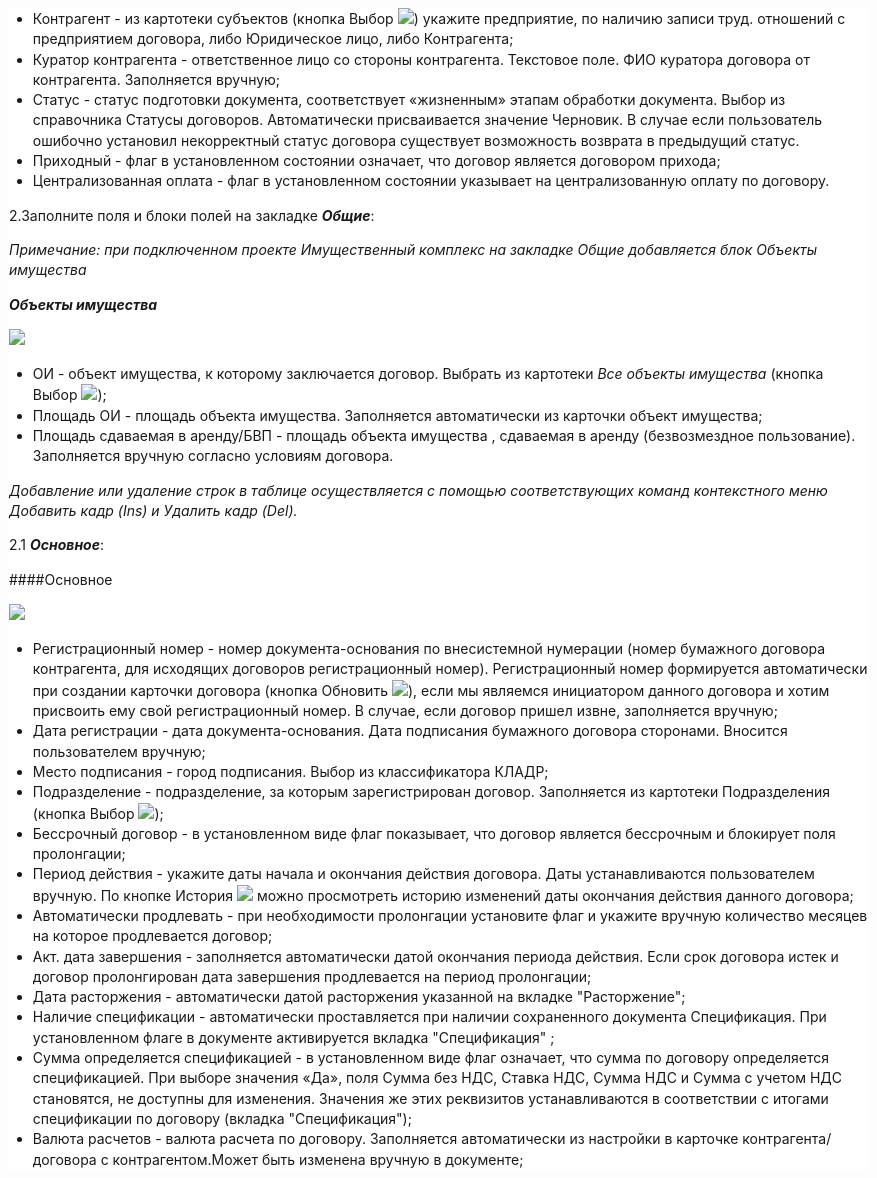 - Контрагент - из картотеки субъектов (кнопка Выбор ![](topic:Biz.НСИ.AddFiles.Btn_select.png)) укажите предприятие, по наличию записи труд. отношений с предприятием договора, либо Юридическое лицо, либо Контрагента;
- Куратор контрагента -  ответственное лицо со стороны контрагента. Текстовое поле.  ФИО куратора договора от контрагента. Заполняется вручную;
- Статус - статус подготовки документа, соответствует «жизненным» этапам обработки документа. Выбор из справочника Статусы договоров. Автоматически присваивается значение Черновик. В случае если пользователь ошибочно установил некорректный статус договора существует возможность возврата в предыдущий статус.
- Приходный - флаг в установленном состоянии означает, что договор является договором прихода;
- Централизованная оплата - флаг в установленном состоянии указывает на централизованную оплату по договору. 

2.Заполните поля и блоки полей на закладке ***Общие***:

*Примечание: при подключенном проекте Имущественный комплекс на закладке Общие добавляется блок Объекты имущества*

***Объекты имущества***

![](topic:Biz.НСИ.AddFiles.Screenshot_20102.jpg)

- ОИ - объект имущества, к которому заключается договор. Выбрать из картотеки *Все объекты имущества* (кнопка Выбор ![](topic:Biz.НСИ.AddFiles.Btn_select.png));
- Площадь ОИ - площадь объекта имущества. Заполняется автоматически из карточки объект имущества;
- Площадь сдаваемая в аренду/БВП - площадь объекта имущества , сдаваемая в аренду (безвозмездное пользование). Заполняется вручную согласно условиям договора.

*Добавление или удаление строк в таблице осуществляется с помощью соответствующих команд контекстного меню  Добавить кадр (Ins) и  Удалить кадр (Del).* 


2.1 ***Основное***:

####Основное

![](topic:Biz.НСИ.AddFiles.Screenshot_2235.jpg)

- Регистрационный номер - номер документа-основания по внесистемной нумерации (номер бумажного договора контрагента, для исходящих договоров регистрационный номер). Регистрационный номер формируется автоматически при создании карточки договора (кнопка Обновить ![](topic:Biz.НСИ.AddFiles.Btn_Refresh.png)), если мы являемся инициатором данного договора и хотим присвоить ему свой регистрационный номер.  В случае, если договор пришел извне, заполняется вручную;
- Дата  регистрации - дата документа-основания. Дата подписания бумажного договора сторонами. Вносится пользователем вручную;
- Место подписания - город подписания. Выбор из классификатора КЛАДР;
- Подразделение - подразделение, за которым зарегистрирован договор. Заполняется из картотеки Подразделения (кнопка Выбор ![](topic:Biz.НСИ.AddFiles.Btn_select.png));
- Бессрочный договор - в установленном виде флаг показывает, что договор является бессрочным и блокирует поля пролонгации;
-  Период действия - укажите даты  начала и окончания действия договора. Даты устанавливаются пользователем вручную. По кнопке История ![](topic:Biz.НСИ.AddFiles.Btn_History.png) можно просмотреть историю изменений даты окончания действия данного договора;
-  Автоматически продлевать - при необходимости пролонгации установите флаг и укажите вручную количество месяцев на которое продлевается договор;
-  Акт. дата завершения - заполняется автоматически датой окончания периода действия. Если срок договора истек и договор пролонгирован  дата завершения продлевается на период пролонгации;
-  Дата расторжения - автоматически датой расторжения  указанной на вкладке "Расторжение";
- Наличие спецификации - автоматически проставляется при наличии сохраненного документа Спецификация. При установленном флаге в документе активируется вкладка "Спецификация" ;
-  Сумма определяется спецификацией - в установленном виде флаг означает, что сумма по договору определяется спецификацией. При выборе значения «Да», поля Сумма без НДС, Ставка НДС, Сумма НДС и Сумма с учетом НДС становятся, не доступны для изменения. Значения же этих реквизитов устанавливаются в соответствии с итогами спецификации по договору (вкладка "Спецификация");
- Валюта расчетов - валюта расчета по договору. Заполняется автоматически из настройки в карточке контрагента/договора с контрагентом.Может быть изменена вручную в документе;